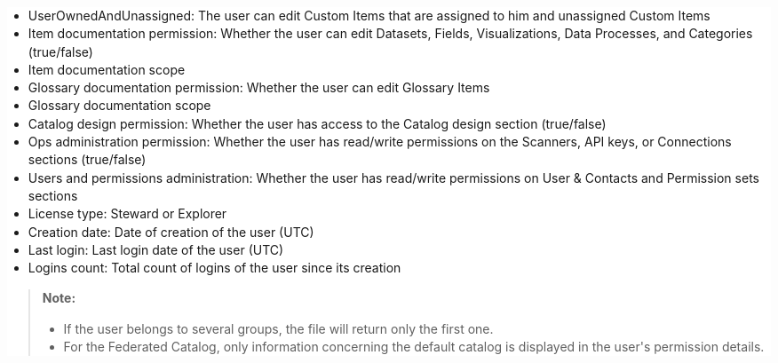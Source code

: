   * UserOwnedAndUnassigned: The user can edit Custom Items that are assigned to him and unassigned Custom Items
* Item documentation permission: Whether the user can edit Datasets, Fields, Visualizations, Data Processes, and Categories (true/false)
* Item documentation scope
* Glossary documentation permission: Whether the user can edit Glossary Items
* Glossary documentation scope
* Catalog design permission: Whether the user has access to the Catalog design section (true/false)
* Ops administration permission: Whether the user has read/write permissions on the Scanners, API keys, or Connections sections (true/false)
* Users and permissions administration: Whether the user has read/write permissions on User & Contacts and Permission sets sections
* License type: Steward or Explorer
* Creation date: Date of creation of the user (UTC)
* Last login: Last login date of the user (UTC)
* Logins count: Total count of logins of the user since its creation

> **Note:**
>* If the user belongs to several groups, the file will return only the first one.
>* For the Federated Catalog, only information concerning the default catalog is displayed in the user's permission details.


